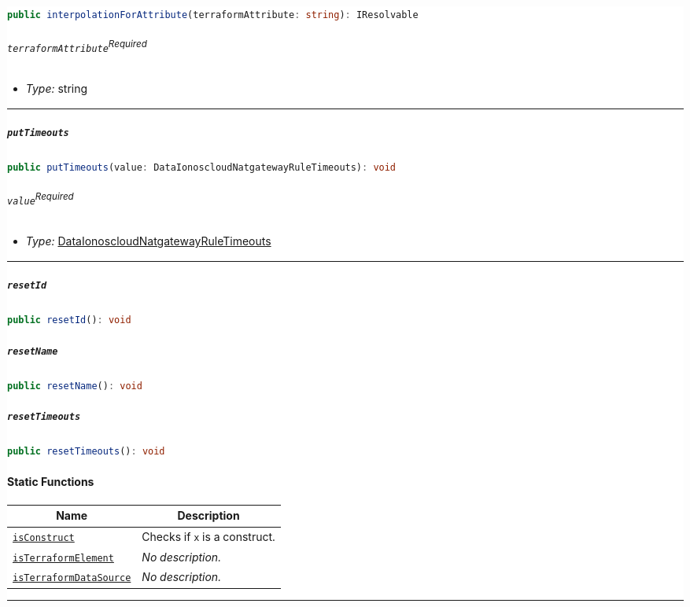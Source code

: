 ```typescript
public interpolationForAttribute(terraformAttribute: string): IResolvable
```

###### `terraformAttribute`<sup>Required</sup> <a name="terraformAttribute" id="@cdktf/provider-ionoscloud.dataIonoscloudNatgatewayRule.DataIonoscloudNatgatewayRule.interpolationForAttribute.parameter.terraformAttribute"></a>

- *Type:* string

---

##### `putTimeouts` <a name="putTimeouts" id="@cdktf/provider-ionoscloud.dataIonoscloudNatgatewayRule.DataIonoscloudNatgatewayRule.putTimeouts"></a>

```typescript
public putTimeouts(value: DataIonoscloudNatgatewayRuleTimeouts): void
```

###### `value`<sup>Required</sup> <a name="value" id="@cdktf/provider-ionoscloud.dataIonoscloudNatgatewayRule.DataIonoscloudNatgatewayRule.putTimeouts.parameter.value"></a>

- *Type:* <a href="#@cdktf/provider-ionoscloud.dataIonoscloudNatgatewayRule.DataIonoscloudNatgatewayRuleTimeouts">DataIonoscloudNatgatewayRuleTimeouts</a>

---

##### `resetId` <a name="resetId" id="@cdktf/provider-ionoscloud.dataIonoscloudNatgatewayRule.DataIonoscloudNatgatewayRule.resetId"></a>

```typescript
public resetId(): void
```

##### `resetName` <a name="resetName" id="@cdktf/provider-ionoscloud.dataIonoscloudNatgatewayRule.DataIonoscloudNatgatewayRule.resetName"></a>

```typescript
public resetName(): void
```

##### `resetTimeouts` <a name="resetTimeouts" id="@cdktf/provider-ionoscloud.dataIonoscloudNatgatewayRule.DataIonoscloudNatgatewayRule.resetTimeouts"></a>

```typescript
public resetTimeouts(): void
```

#### Static Functions <a name="Static Functions" id="Static Functions"></a>

| **Name** | **Description** |
| --- | --- |
| <code><a href="#@cdktf/provider-ionoscloud.dataIonoscloudNatgatewayRule.DataIonoscloudNatgatewayRule.isConstruct">isConstruct</a></code> | Checks if `x` is a construct. |
| <code><a href="#@cdktf/provider-ionoscloud.dataIonoscloudNatgatewayRule.DataIonoscloudNatgatewayRule.isTerraformElement">isTerraformElement</a></code> | *No description.* |
| <code><a href="#@cdktf/provider-ionoscloud.dataIonoscloudNatgatewayRule.DataIonoscloudNatgatewayRule.isTerraformDataSource">isTerraformDataSource</a></code> | *No description.* |

---